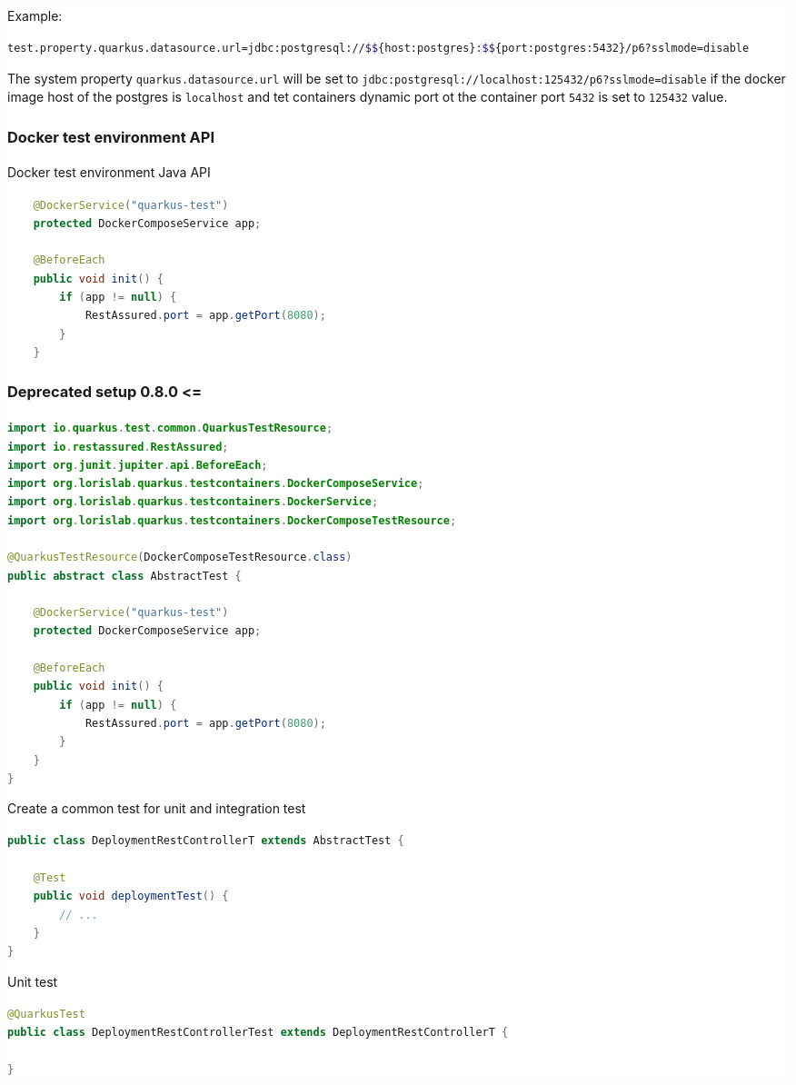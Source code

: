  Example:
 ```bash
test.property.quarkus.datasource.url=jdbc:postgresql://$${host:postgres}:$${port:postgres:5432}/p6?sslmode=disable
```
The system property `quarkus.datasource.url` will be set to 
`jdbc:postgresql://localhost:125432/p6?sslmode=disable` if the docker image host of the 
postgres is `localhost` and tet containers dynamic port ot the container port `5432` is set to
`125432` value.

### Docker test environment API

Docker test environment Java API
```java
    @DockerService("quarkus-test")
    protected DockerComposeService app;
    
    @BeforeEach
    public void init() {
        if (app != null) {
            RestAssured.port = app.getPort(8080);
        }
    }
```


### Deprecated setup 0.8.0 <=

```java
import io.quarkus.test.common.QuarkusTestResource;
import io.restassured.RestAssured;
import org.junit.jupiter.api.BeforeEach;
import org.lorislab.quarkus.testcontainers.DockerComposeService;
import org.lorislab.quarkus.testcontainers.DockerService;
import org.lorislab.quarkus.testcontainers.DockerComposeTestResource;

@QuarkusTestResource(DockerComposeTestResource.class)
public abstract class AbstractTest {

    @DockerService("quarkus-test")
    protected DockerComposeService app;

    @BeforeEach
    public void init() {
        if (app != null) {
            RestAssured.port = app.getPort(8080);
        }
    }
}
```
Create a common test for unit and integration test
```java
public class DeploymentRestControllerT extends AbstractTest {

    @Test
    public void deploymentTest() {
        // ...        
    }
}
```
Unit test
```java
@QuarkusTest
public class DeploymentRestControllerTest extends DeploymentRestControllerT {

}
```